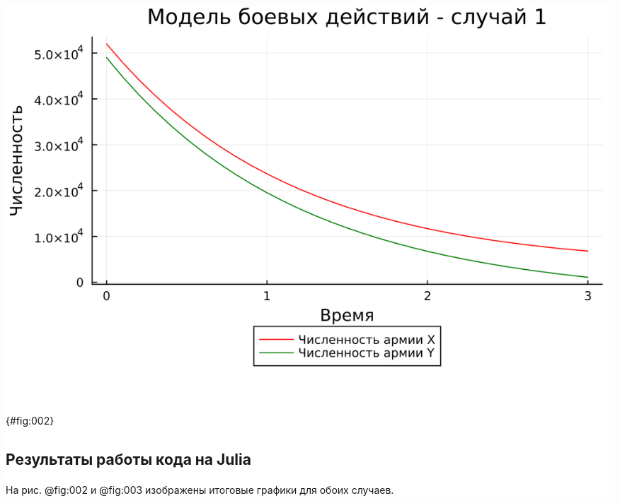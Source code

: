 !["Полученный график Julia. Первый случай"](image/2.png){#fig:002}

## Результаты работы кода на Julia

На рис. @fig:002 и @fig:003 изображены итоговые графики для обоих случаев.
